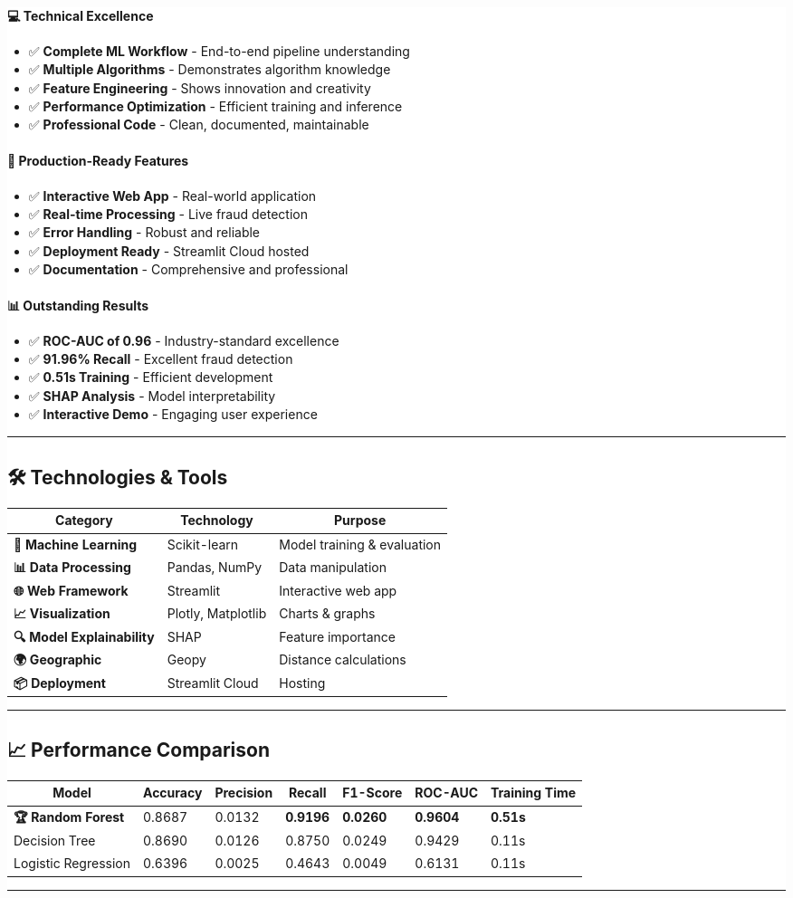 #### **💻 Technical Excellence**
- ✅ **Complete ML Workflow** - End-to-end pipeline understanding
- ✅ **Multiple Algorithms** - Demonstrates algorithm knowledge
- ✅ **Feature Engineering** - Shows innovation and creativity
- ✅ **Performance Optimization** - Efficient training and inference
- ✅ **Professional Code** - Clean, documented, maintainable

#### **🚀 Production-Ready Features**
- ✅ **Interactive Web App** - Real-world application
- ✅ **Real-time Processing** - Live fraud detection
- ✅ **Error Handling** - Robust and reliable
- ✅ **Deployment Ready** - Streamlit Cloud hosted
- ✅ **Documentation** - Comprehensive and professional

#### **📊 Outstanding Results**
- ✅ **ROC-AUC of 0.96** - Industry-standard excellence
- ✅ **91.96% Recall** - Excellent fraud detection
- ✅ **0.51s Training** - Efficient development
- ✅ **SHAP Analysis** - Model interpretability
- ✅ **Interactive Demo** - Engaging user experience

---

## 🛠️ **Technologies & Tools**

<div align="center">

| Category | Technology | Purpose |
|----------|------------|---------|
| **🤖 Machine Learning** | Scikit-learn | Model training & evaluation |
| **📊 Data Processing** | Pandas, NumPy | Data manipulation |
| **🌐 Web Framework** | Streamlit | Interactive web app |
| **📈 Visualization** | Plotly, Matplotlib | Charts & graphs |
| **🔍 Model Explainability** | SHAP | Feature importance |
| **🌍 Geographic** | Geopy | Distance calculations |
| **📦 Deployment** | Streamlit Cloud | Hosting |

</div>

---

## 📈 **Performance Comparison**

| Model | Accuracy | Precision | Recall | F1-Score | ROC-AUC | Training Time |
|-------|----------|-----------|--------|----------|---------|---------------|
| **🏆 Random Forest** | 0.8687 | 0.0132 | **0.9196** | **0.0260** | **0.9604** | **0.51s** |
| Decision Tree | 0.8690 | 0.0126 | 0.8750 | 0.0249 | 0.9429 | 0.11s |
| Logistic Regression | 0.6396 | 0.0025 | 0.4643 | 0.0049 | 0.6131 | 0.11s |

---